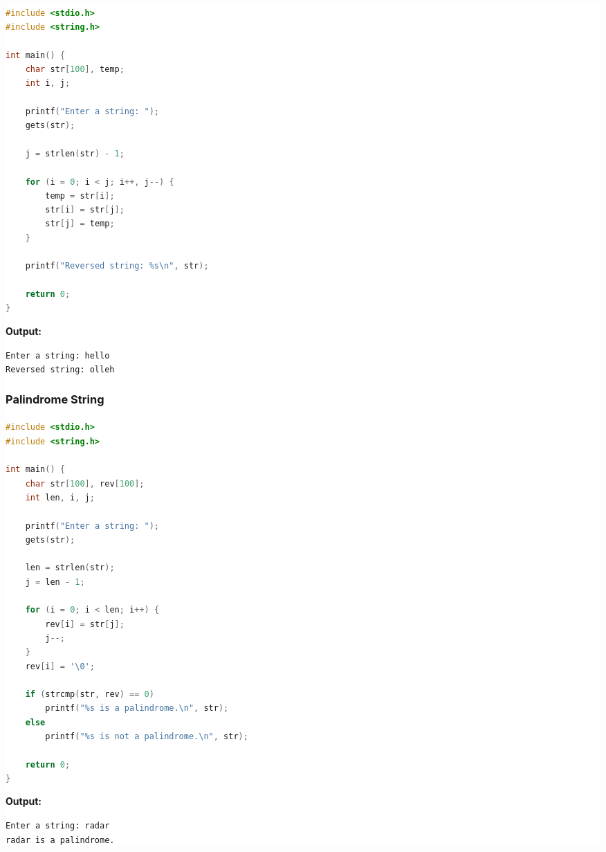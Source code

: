 ```c
#include <stdio.h>
#include <string.h>

int main() {
    char str[100], temp;
    int i, j;

    printf("Enter a string: ");
    gets(str);

    j = strlen(str) - 1;

    for (i = 0; i < j; i++, j--) {
        temp = str[i];
        str[i] = str[j];
        str[j] = temp;
    }

    printf("Reversed string: %s\n", str);

    return 0;
}
```

**Output:**
```
Enter a string: hello
Reversed string: olleh
```

### Palindrome String

```c
#include <stdio.h>
#include <string.h>

int main() {
    char str[100], rev[100];
    int len, i, j;

    printf("Enter a string: ");
    gets(str);

    len = strlen(str);
    j = len - 1;

    for (i = 0; i < len; i++) {
        rev[i] = str[j];
        j--;
    }
    rev[i] = '\0';

    if (strcmp(str, rev) == 0)
        printf("%s is a palindrome.\n", str);
    else
        printf("%s is not a palindrome.\n", str);

    return 0;
}
```

**Output:**
```
Enter a string: radar
radar is a palindrome.
```